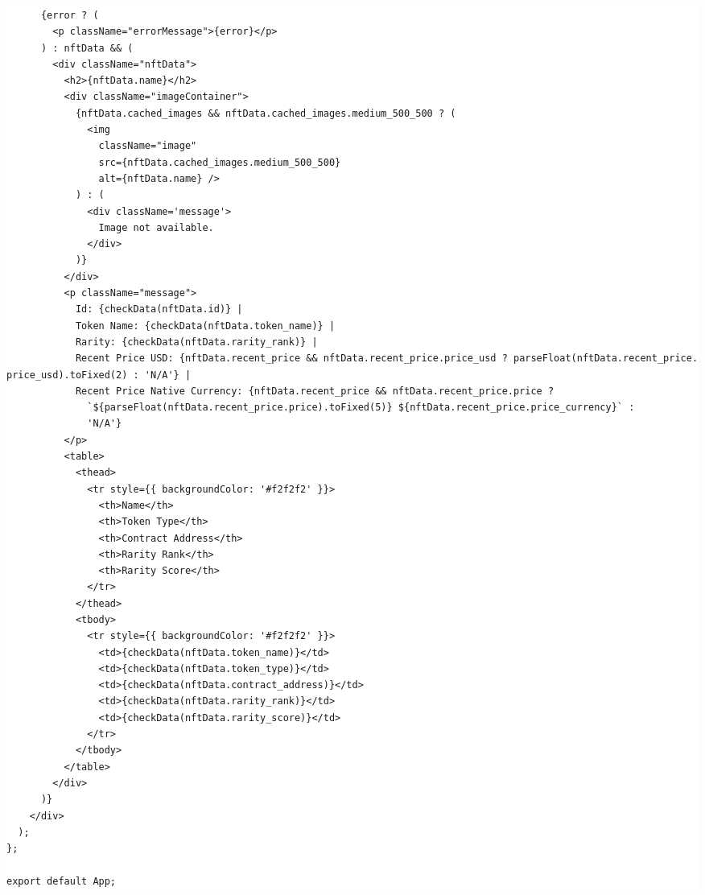 ```
      {error ? (
        <p className="errorMessage">{error}</p>
      ) : nftData && (
        <div className="nftData">
          <h2>{nftData.name}</h2>
          <div className="imageContainer">
            {nftData.cached_images && nftData.cached_images.medium_500_500 ? (
              <img 
                className="image" 
                src={nftData.cached_images.medium_500_500} 
                alt={nftData.name} />
            ) : (
              <div className='message'>
                Image not available.
              </div>
            )}
          </div>
          <p className="message">
            Id: {checkData(nftData.id)} | 
            Token Name: {checkData(nftData.token_name)} | 
            Rarity: {checkData(nftData.rarity_rank)} | 
            Recent Price USD: {nftData.recent_price && nftData.recent_price.price_usd ? parseFloat(nftData.recent_price.price_usd).toFixed(2) : 'N/A'} |   
            Recent Price Native Currency: {nftData.recent_price && nftData.recent_price.price ? 
              `${parseFloat(nftData.recent_price.price).toFixed(5)} ${nftData.recent_price.price_currency}` : 
              'N/A'}
          </p>
          <table>
            <thead>
              <tr style={{ backgroundColor: '#f2f2f2' }}>
                <th>Name</th>
                <th>Token Type</th>
                <th>Contract Address</th>
                <th>Rarity Rank</th>
                <th>Rarity Score</th>
              </tr>
            </thead>
            <tbody>
              <tr style={{ backgroundColor: '#f2f2f2' }}>
                <td>{checkData(nftData.token_name)}</td>
                <td>{checkData(nftData.token_type)}</td>
                <td>{checkData(nftData.contract_address)}</td>
                <td>{checkData(nftData.rarity_rank)}</td>
                <td>{checkData(nftData.rarity_score)}</td>
              </tr>
            </tbody>
          </table>
        </div>
      )}
    </div>
  );
};

export default App;

```
